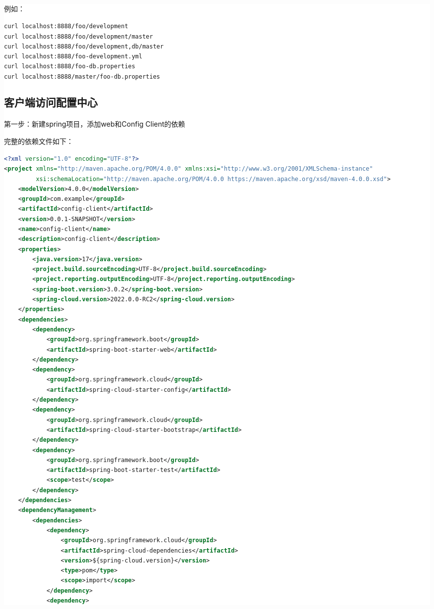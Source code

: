 例如：

```
curl localhost:8888/foo/development
curl localhost:8888/foo/development/master
curl localhost:8888/foo/development,db/master
curl localhost:8888/foo-development.yml
curl localhost:8888/foo-db.properties
curl localhost:8888/master/foo-db.properties
```

## 客户端访问配置中心

第一步：新建spring项目，添加web和Config Client的依赖

完整的依赖文件如下：

```xml
<?xml version="1.0" encoding="UTF-8"?>
<project xmlns="http://maven.apache.org/POM/4.0.0" xmlns:xsi="http://www.w3.org/2001/XMLSchema-instance"
         xsi:schemaLocation="http://maven.apache.org/POM/4.0.0 https://maven.apache.org/xsd/maven-4.0.0.xsd">
    <modelVersion>4.0.0</modelVersion>
    <groupId>com.example</groupId>
    <artifactId>config-client</artifactId>
    <version>0.0.1-SNAPSHOT</version>
    <name>config-client</name>
    <description>config-client</description>
    <properties>
        <java.version>17</java.version>
        <project.build.sourceEncoding>UTF-8</project.build.sourceEncoding>
        <project.reporting.outputEncoding>UTF-8</project.reporting.outputEncoding>
        <spring-boot.version>3.0.2</spring-boot.version>
        <spring-cloud.version>2022.0.0-RC2</spring-cloud.version>
    </properties>
    <dependencies>
        <dependency>
            <groupId>org.springframework.boot</groupId>
            <artifactId>spring-boot-starter-web</artifactId>
        </dependency>
        <dependency>
            <groupId>org.springframework.cloud</groupId>
            <artifactId>spring-cloud-starter-config</artifactId>
        </dependency>
        <dependency>
            <groupId>org.springframework.cloud</groupId>
            <artifactId>spring-cloud-starter-bootstrap</artifactId>
        </dependency>
        <dependency>
            <groupId>org.springframework.boot</groupId>
            <artifactId>spring-boot-starter-test</artifactId>
            <scope>test</scope>
        </dependency>
    </dependencies>
    <dependencyManagement>
        <dependencies>
            <dependency>
                <groupId>org.springframework.cloud</groupId>
                <artifactId>spring-cloud-dependencies</artifactId>
                <version>${spring-cloud.version}</version>
                <type>pom</type>
                <scope>import</scope>
            </dependency>
            <dependency>
```